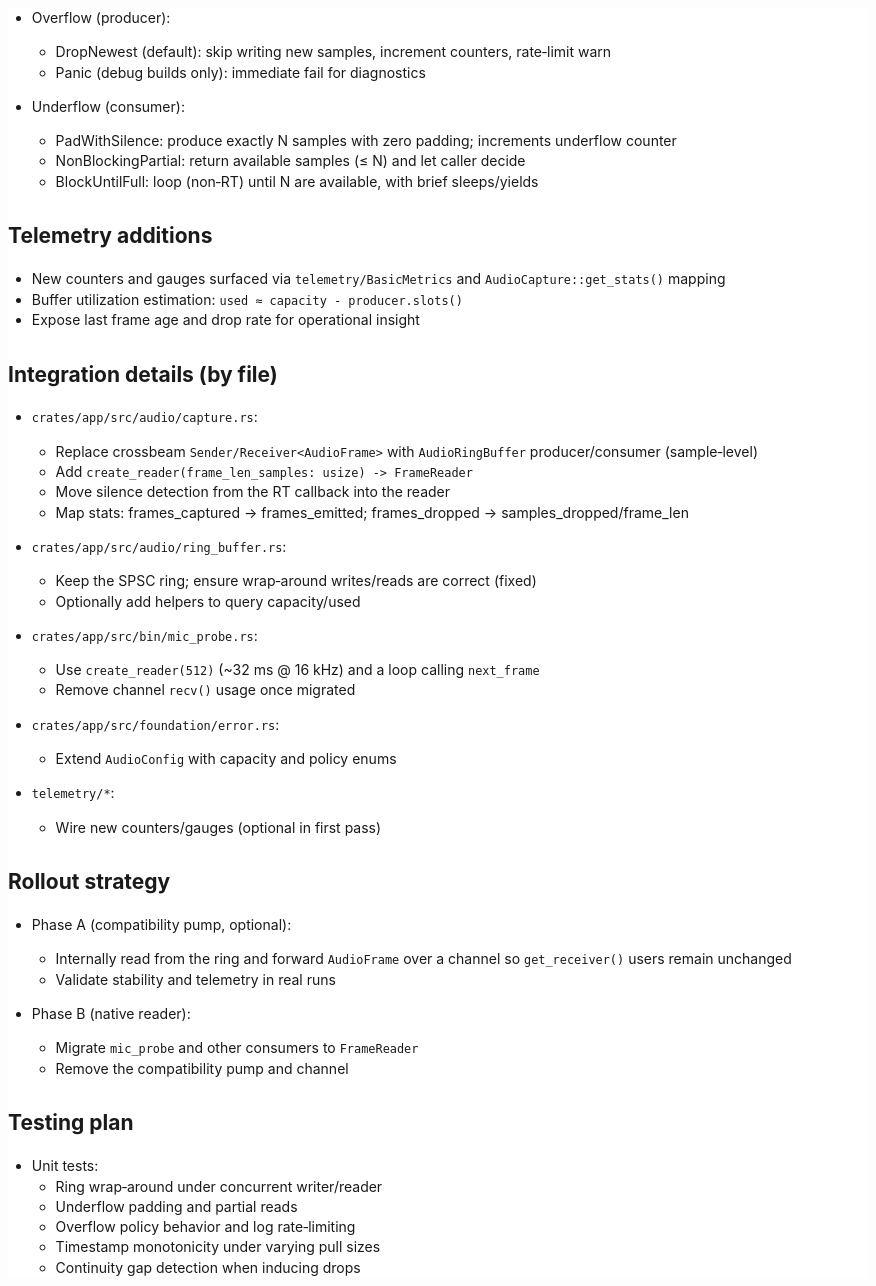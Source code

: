 - Overflow (producer):
  - DropNewest (default): skip writing new samples, increment counters, rate‑limit warn
  - Panic (debug builds only): immediate fail for diagnostics

- Underflow (consumer):
  - PadWithSilence: produce exactly N samples with zero padding; increments underflow counter
  - NonBlockingPartial: return available samples (≤ N) and let caller decide
  - BlockUntilFull: loop (non‑RT) until N are available, with brief sleeps/yields

## Telemetry additions

- New counters and gauges surfaced via `telemetry/BasicMetrics` and `AudioCapture::get_stats()` mapping
- Buffer utilization estimation: `used ≈ capacity - producer.slots()`
- Expose last frame age and drop rate for operational insight

## Integration details (by file)

- `crates/app/src/audio/capture.rs`:
  - Replace crossbeam `Sender/Receiver<AudioFrame>` with `AudioRingBuffer` producer/consumer (sample‑level)
  - Add `create_reader(frame_len_samples: usize) -> FrameReader`
  - Move silence detection from the RT callback into the reader
  - Map stats: frames_captured → frames_emitted; frames_dropped → samples_dropped/frame_len

- `crates/app/src/audio/ring_buffer.rs`:
  - Keep the SPSC ring; ensure wrap‑around writes/reads are correct (fixed)
  - Optionally add helpers to query capacity/used

- `crates/app/src/bin/mic_probe.rs`:
  - Use `create_reader(512)` (~32 ms @ 16 kHz) and a loop calling `next_frame`
  - Remove channel `recv()` usage once migrated

- `crates/app/src/foundation/error.rs`:
  - Extend `AudioConfig` with capacity and policy enums

- `telemetry/*`:
  - Wire new counters/gauges (optional in first pass)

## Rollout strategy

- Phase A (compatibility pump, optional):
  - Internally read from the ring and forward `AudioFrame` over a channel so `get_receiver()` users remain unchanged
  - Validate stability and telemetry in real runs

- Phase B (native reader):
  - Migrate `mic_probe` and other consumers to `FrameReader`
  - Remove the compatibility pump and channel

## Testing plan

- Unit tests:
  - Ring wrap‑around under concurrent writer/reader
  - Underflow padding and partial reads
  - Overflow policy behavior and log rate‑limiting
  - Timestamp monotonicity under varying pull sizes
  - Continuity gap detection when inducing drops
